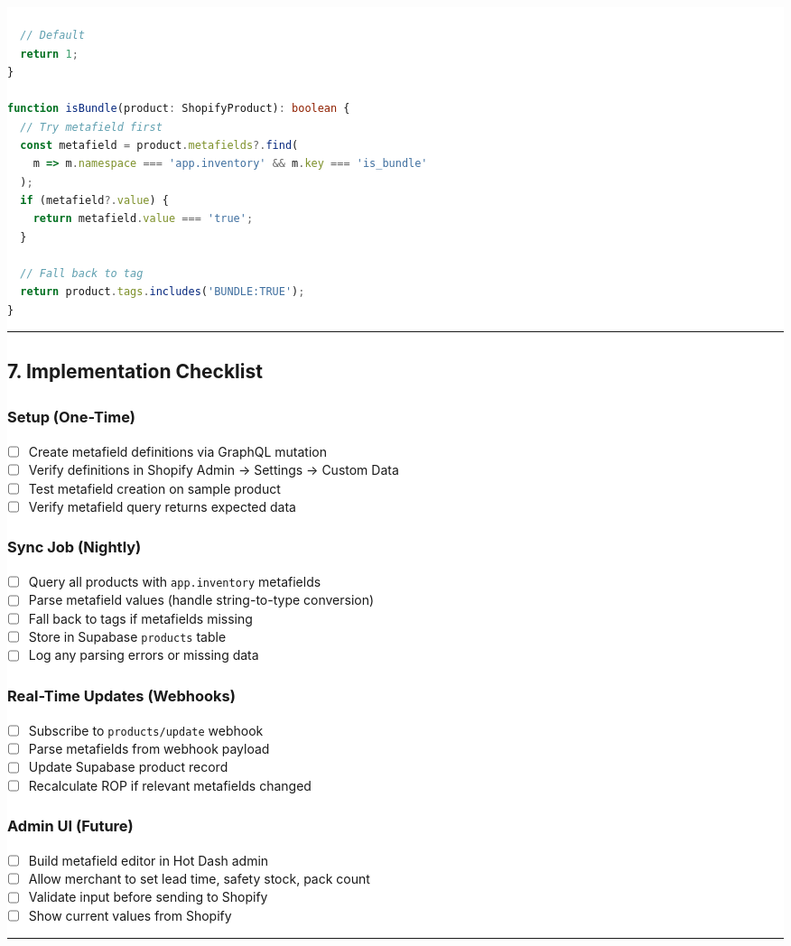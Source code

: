 ```typescript
  
  // Default
  return 1;
}

function isBundle(product: ShopifyProduct): boolean {
  // Try metafield first
  const metafield = product.metafields?.find(
    m => m.namespace === 'app.inventory' && m.key === 'is_bundle'
  );
  if (metafield?.value) {
    return metafield.value === 'true';
  }
  
  // Fall back to tag
  return product.tags.includes('BUNDLE:TRUE');
}
```

---

## 7. Implementation Checklist

### Setup (One-Time)

- [ ] Create metafield definitions via GraphQL mutation
- [ ] Verify definitions in Shopify Admin → Settings → Custom Data
- [ ] Test metafield creation on sample product
- [ ] Verify metafield query returns expected data

### Sync Job (Nightly)

- [ ] Query all products with `app.inventory` metafields
- [ ] Parse metafield values (handle string-to-type conversion)
- [ ] Fall back to tags if metafields missing
- [ ] Store in Supabase `products` table
- [ ] Log any parsing errors or missing data

### Real-Time Updates (Webhooks)

- [ ] Subscribe to `products/update` webhook
- [ ] Parse metafields from webhook payload
- [ ] Update Supabase product record
- [ ] Recalculate ROP if relevant metafields changed

### Admin UI (Future)

- [ ] Build metafield editor in Hot Dash admin
- [ ] Allow merchant to set lead time, safety stock, pack count
- [ ] Validate input before sending to Shopify
- [ ] Show current values from Shopify

---